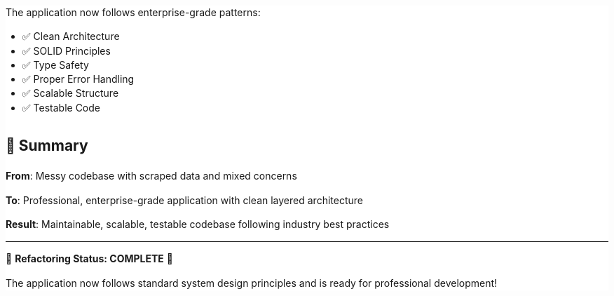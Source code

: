 The application now follows enterprise-grade patterns:
- ✅ Clean Architecture
- ✅ SOLID Principles
- ✅ Type Safety
- ✅ Proper Error Handling
- ✅ Scalable Structure
- ✅ Testable Code

## 📝 Summary

**From**: Messy codebase with scraped data and mixed concerns

**To**: Professional, enterprise-grade application with clean layered architecture

**Result**: Maintainable, scalable, testable codebase following industry best practices

---

🎊 **Refactoring Status: COMPLETE** 🎊

The application now follows standard system design principles and is ready for professional development!
